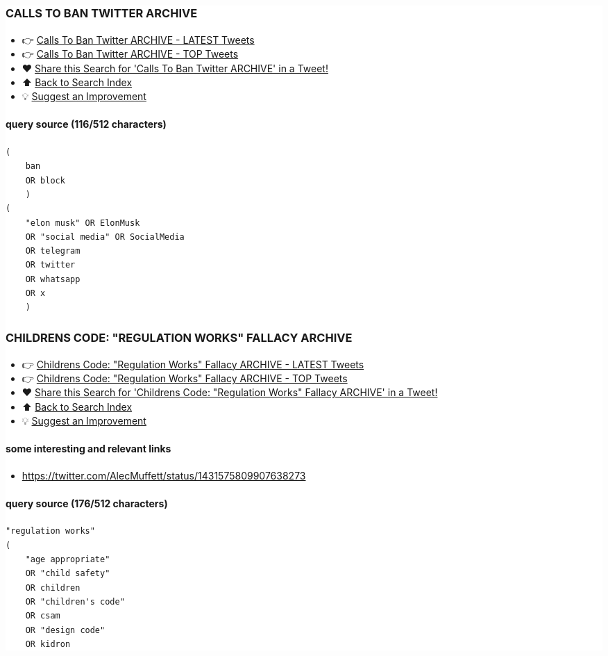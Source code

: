 ### CALLS TO BAN TWITTER ARCHIVE
* :point_right: [Calls To Ban Twitter ARCHIVE - LATEST Tweets](https://twitter.com/search?q=%28ban%20OR%20block%29%28%22elon%20musk%22%20OR%20ElonMusk%20OR%20%22social%20media%22%20OR%20SocialMedia%20OR%20telegram%20OR%20twitter%20OR%20whatsapp%20OR%20x%29&src=typed_query&f=live)
* :point_right: [Calls To Ban Twitter ARCHIVE - TOP Tweets](https://twitter.com/search?q=%28ban%20OR%20block%29%28%22elon%20musk%22%20OR%20ElonMusk%20OR%20%22social%20media%22%20OR%20SocialMedia%20OR%20telegram%20OR%20twitter%20OR%20whatsapp%20OR%20x%29&src=typed_query)
* :heart: [Share this Search for 'Calls To Ban Twitter ARCHIVE' in a Tweet!](https://twitter.com/intent/tweet?text=If%20you%27d%20like%20to%20see%20more%20discussion%20regarding%3A%0A%0ACalls%20To%20Ban%20Twitter%20ARCHIVE%0A%0A%E2%80%A6there%27s%20a%20ready-made%20Twitter%20search%20with%20links%20%26%20more%20information%20at%3A%20https%3A%2F%2Fgithub.com%2Falecmuffett%2Fready-made-twitter-searches%23calls-to-ban-twitter-archive)
* :arrow_up: [Back to Search Index](#search-index)
* :bulb: [Suggest an Improvement](https://github.com/alecmuffett/ready-made-twitter-searches/issues/new)
#### query source (116/512 characters)
```
(
    ban
    OR block
    )
(
    "elon musk" OR ElonMusk
    OR "social media" OR SocialMedia
    OR telegram
    OR twitter
    OR whatsapp
    OR x
    )
```

### CHILDRENS CODE: "REGULATION WORKS" FALLACY ARCHIVE
* :point_right: [Childrens Code: "Regulation Works" Fallacy ARCHIVE - LATEST Tweets](https://twitter.com/search?q=%22regulation%20works%22%20%28%22age%20appropriate%22%20OR%20%22child%20safety%22%20OR%20children%20OR%20%22children%27s%20code%22%20OR%20csam%20OR%20%22design%20code%22%20OR%20kidron%20OR%20%22online%20harms%22%20OR%20%22personal%20data%22%20OR%20platforms%29&src=typed_query&f=live)
* :point_right: [Childrens Code: "Regulation Works" Fallacy ARCHIVE - TOP Tweets](https://twitter.com/search?q=%22regulation%20works%22%20%28%22age%20appropriate%22%20OR%20%22child%20safety%22%20OR%20children%20OR%20%22children%27s%20code%22%20OR%20csam%20OR%20%22design%20code%22%20OR%20kidron%20OR%20%22online%20harms%22%20OR%20%22personal%20data%22%20OR%20platforms%29&src=typed_query)
* :heart: [Share this Search for 'Childrens Code: "Regulation Works" Fallacy ARCHIVE' in a Tweet!](https://twitter.com/intent/tweet?text=If%20you%27d%20like%20to%20see%20more%20discussion%20regarding%3A%0A%0AChildrens%20Code%3A%20%22Regulation%20Works%22%20Fallacy%20ARCHIVE%0A%0A%E2%80%A6there%27s%20a%20ready-made%20Twitter%20search%20with%20links%20%26%20more%20information%20at%3A%20https%3A%2F%2Fgithub.com%2Falecmuffett%2Fready-made-twitter-searches%23childrens-code-regulation-works-fallacy-archive)
* :arrow_up: [Back to Search Index](#search-index)
* :bulb: [Suggest an Improvement](https://github.com/alecmuffett/ready-made-twitter-searches/issues/new)
#### some interesting and relevant links
* https://twitter.com/AlecMuffett/status/1431575809907638273
#### query source (176/512 characters)
```
"regulation works"
(
    "age appropriate"
    OR "child safety"
    OR children
    OR "children's code"
    OR csam
    OR "design code"
    OR kidron
```